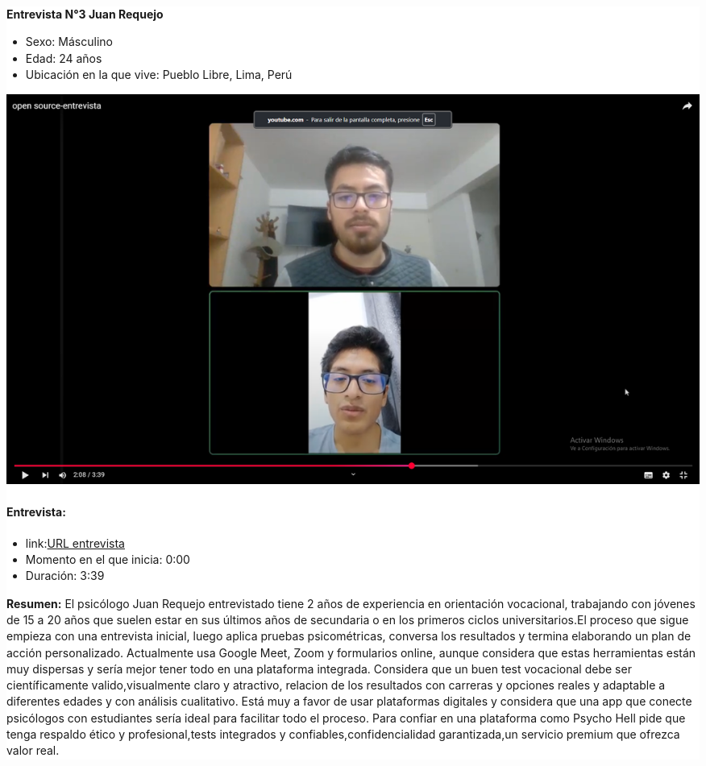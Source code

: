**Entrevista N°3  Juan Requejo**
- Sexo: Másculino
- Edad: 24 años
- Ubicación en la que vive: Pueblo Libre, Lima, Perú

![Entrevista 6](Assets/Erick.png)

#### Entrevista: ####
- link:[URL entrevista]( https://youtu.be/IuQXwxSmHgA )
- Momento en el que inicia: 0:00
- Duración: 3:39


**Resumen:**
El psicólogo Juan Requejo  entrevistado tiene 2 años de experiencia en orientación vocacional, trabajando con jóvenes de 15 a 20 años que suelen estar en sus últimos años de secundaria o en los primeros ciclos universitarios.El proceso que sigue empieza con una entrevista inicial, luego aplica pruebas psicométricas, conversa los resultados y termina elaborando un plan de acción personalizado.
Actualmente usa Google Meet, Zoom y formularios online, aunque considera que estas herramientas están muy dispersas y sería mejor tener todo en una plataforma integrada.
Considera que un buen test vocacional debe ser científicamente valido,visualmente claro y atractivo, relacion de  los resultados con carreras y opciones reales y adaptable a diferentes edades y con análisis cualitativo.
Está muy a favor de usar plataformas digitales y considera que una app que conecte psicólogos con estudiantes sería ideal para facilitar todo el proceso. Para confiar en una plataforma como Psycho Hell pide que tenga respaldo ético y profesional,tests integrados y confiables,confidencialidad garantizada,un servicio premium que ofrezca valor real.

